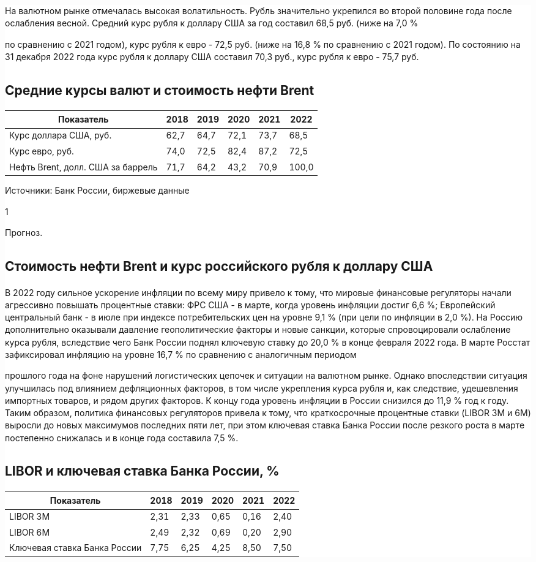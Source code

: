 

На валютном рынке отмечалась высокая волатильность. Рубль значительно укрепился во второй половине года после ослабления весной. Средний курс рубля к доллару США за год составил 68,5 руб. (ниже на 7,0 %

по сравнению с 2021 годом), курс рубля к евро - 72,5 руб. (ниже на 16,8 % по сравнению с 2021 годом). По состоянию на 31 декабря 2022 года курс рубля к доллару США составил 70,3 руб., курс рубля к евро - 75,7 руб.

## Средние курсы валют и стоимость нефти Brent

| Показатель                        | 2018   | 2019   | 2020   | 2021   | 2022   |
|-----------------------------------|--------|--------|--------|--------|--------|
| Курс доллара США, руб.            | 62,7   | 64,7   | 72,1   | 73,7   | 68,5   |
| Курс евро, руб.                   | 74,0   | 72,5   | 82,4   | 87,2   | 72,5   |
| Нефть Brent, долл. США за баррель | 71,7   | 64,2   | 43,2   | 70,9   | 100,0  |

Источники: Банк России, биржевые данные

1

Прогноз.

## Стоимость нефти Brent и курс российского рубля к доллару США



В 2022 году сильное ускорение инфляции по всему миру привело к тому, что мировые финансовые регуляторы начали агрессивно повышать процентные ставки: ФРС США - в марте, когда уровень инфляции достиг 6,6 %; Европейский центральный банк - в июле при индексе потребительских цен на уровне 9,1 % (при цели по инфляции в 2,0 %). На Россию дополнительно оказывали давление геополитические факторы и новые санкции, которые спровоцировали ослабление курса рубля, вследствие чего Банк России поднял ключевую ставку до 20,0 % в конце февраля 2022 года. В марте Росстат зафиксировал инфляцию на уровне 16,7 % по сравнению с аналогичным периодом

прошлого года на фоне нарушений логистических цепочек и ситуации на валютном рынке. Однако впоследствии ситуация улучшилась под влиянием дефляционных факторов, в том числе укрепления курса рубля и, как следствие, удешевления импортных товаров, и рядом других факторов. К концу года уровень инфляции в России снизился до 11,9 % год к году. Таким образом, политика финансовых регуляторов привела к тому, что краткосрочные процентные ставки (LIBOR 3M и 6M) выросли до новых максимумов последних пяти лет, при этом ключевая ставка Банка России после резкого роста в марте постепенно снижалась и в конце года составила 7,5 %.

## LIBOR и ключевая ставка Банка России, %

| Показатель                   | 2018   | 2019   | 2020   | 2021   | 2022   |
|------------------------------|--------|--------|--------|--------|--------|
| LIBOR 3M                     | 2,31   | 2,33   | 0,65   | 0,16   | 2,40   |
| LIBOR 6M                     | 2,49   | 2,32   | 0,69   | 0,20   | 2,90   |
| Ключевая ставка Банка России | 7,75   | 6,25   | 4,25   | 8,50   | 7,50   |
